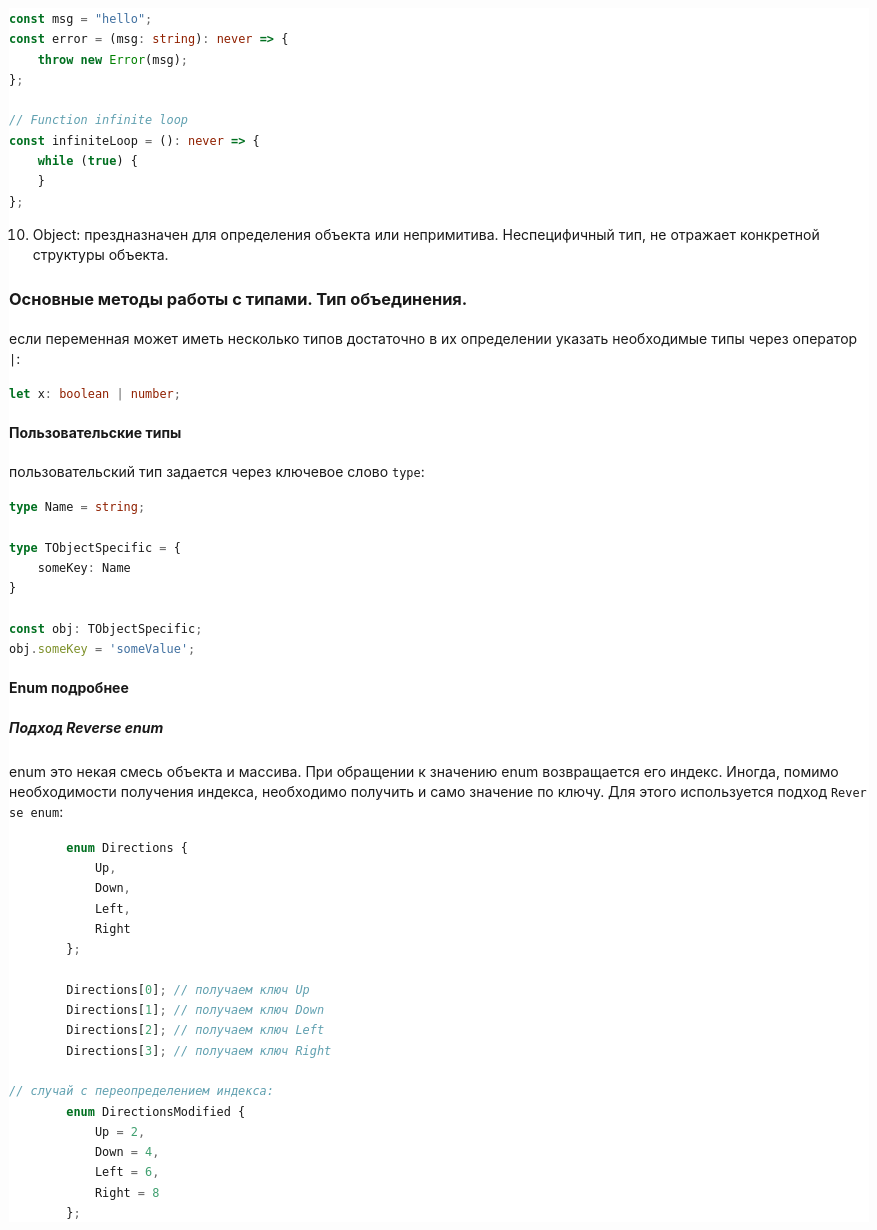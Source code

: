 ```typescript
const msg = "hello";
const error = (msg: string): never => {
    throw new Error(msg);
};

// Function infinite loop
const infiniteLoop = (): never => {
    while (true) {
    }
};
```
10. Object: прездназначен для определения объекта или непримитива. Неспецифичный тип, не отражает конкретной структуры объекта.

### Основные методы работы с типами. Тип объединения.

если переменная может иметь несколько типов достаточно в их определении указать необходимые типы через оператор `|`:

```typescript
let x: boolean | number;
```
#### Пользовательские типы

пользовательский тип задается через ключевое слово `type`:

```typescript
type Name = string;

type TObjectSpecific = {
	someKey: Name
}

const obj: TObjectSpecific;
obj.someKey = 'someValue';
```

#### Enum подробнее

##### Подход Reverse enum

enum это некая смесь объекта и массива. При обращении к значению enum возвращается его индекс.
Иногда, помимо необходимости получения индекса, необходимо получить и само значение по ключу. Для этого
используется подход `Reverse enum`:


```typescript
		enum Directions {
			Up,
			Down,
			Left,
			Right
		};

		Directions[0]; // получаем ключ Up
		Directions[1]; // получаем ключ Down
		Directions[2]; // получаем ключ Left
		Directions[3]; // получаем ключ Right

// случай с переопределением индекса:
		enum DirectionsModified {
			Up = 2,
			Down = 4,
			Left = 6,
			Right = 8
		};
```